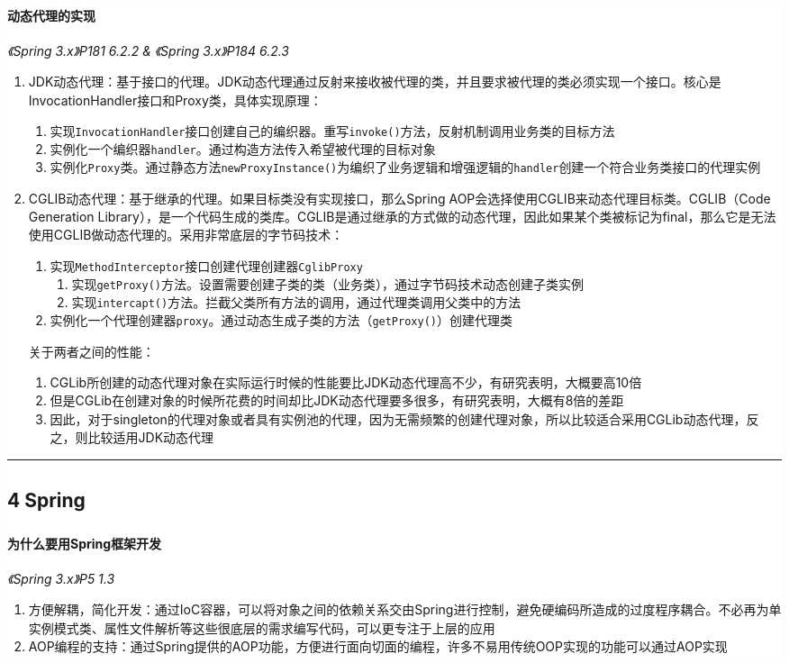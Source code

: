 #### 动态代理的实现
*《Spring 3.x》P181 6.2.2 & 《Spring 3.x》P184 6.2.3*
1. JDK动态代理：基于接口的代理。JDK动态代理通过反射来接收被代理的类，并且要求被代理的类必须实现一个接口。核心是InvocationHandler接口和Proxy类，具体实现原理：
    1. 实现`InvocationHandler`接口创建自己的编织器。重写`invoke()`方法，反射机制调用业务类的目标方法
    2. 实例化一个编织器`handler`。通过构造方法传入希望被代理的目标对象
    3. 实例化`Proxy`类。通过静态方法`newProxyInstance()`为编织了业务逻辑和增强逻辑的`handler`创建一个符合业务类接口的代理实例
2. CGLIB动态代理：基于继承的代理。如果目标类没有实现接口，那么Spring AOP会选择使用CGLIB来动态代理目标类。CGLIB（Code Generation Library），是一个代码生成的类库。CGLIB是通过继承的方式做的动态代理，因此如果某个类被标记为final，那么它是无法使用CGLIB做动态代理的。采用非常底层的字节码技术：
    1. 实现`MethodInterceptor`接口创建代理创建器`CglibProxy`
        1. 实现`getProxy()`方法。设置需要创建子类的类（业务类），通过字节码技术动态创建子类实例
        2. 实现`intercapt()`方法。拦截父类所有方法的调用，通过代理类调用父类中的方法
    2. 实例化一个代理创建器`proxy`。通过动态生成子类的方法（`getProxy()`）创建代理类

    关于两者之间的性能：
    1. CGLib所创建的动态代理对象在实际运行时候的性能要比JDK动态代理高不少，有研究表明，大概要高10倍
    2. 但是CGLib在创建对象的时候所花费的时间却比JDK动态代理要多很多，有研究表明，大概有8倍的差距
    3. 因此，对于singleton的代理对象或者具有实例池的代理，因为无需频繁的创建代理对象，所以比较适合采用CGLib动态代理，反之，则比较适用JDK动态代理

---
## 4 Spring
### 
#### 为什么要用Spring框架开发
*《Spring 3.x》P5 1.3*
1. 方便解耦，简化开发：通过IoC容器，可以将对象之间的依赖关系交由Spring进行控制，避免硬编码所造成的过度程序耦合。不必再为单实例模式类、属性文件解析等这些很底层的需求编写代码，可以更专注于上层的应用
2. AOP编程的支持：通过Spring提供的AOP功能，方便进行面向切面的编程，许多不易用传统OOP实现的功能可以通过AOP实现
